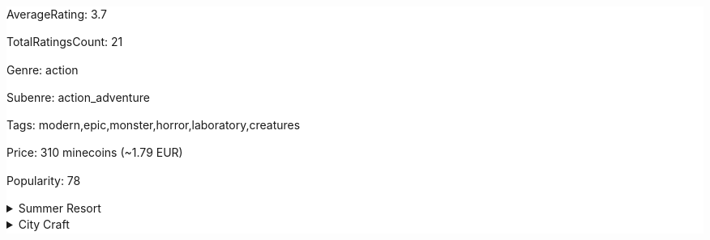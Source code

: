 AverageRating: 3.7

TotalRatingsCount: 21

Genre: action

Subenre: action_adventure

Tags: modern,epic,monster,horror,laboratory,creatures

Price: 310 minecoins (~1.79 EUR)

Popularity: 78

</details>



<details><summary>Summer Resort</summary></details>



<details>
<summary>City Craft</summary>
<br>


![Alt text](https://xforgeassets002.xboxlive.com/pf-title-b63a0803d3653643-20ca2/016f96d8-52db-42a5-8725-40d0d7e77add/CityCraft_Thumbnail_0.jpg "Thumbnail")

```
Explore the different styles of a modern metropolis! All the cool things the city has to offer are waiting to be explored! Walk along the streets and immerse yourself in the urban downtown life!

- City survival spawn
- By RareLoot
```

